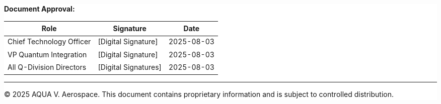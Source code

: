 
**Document Approval:**

| Role | Signature | Date |
|------|-----------|------|
| Chief Technology Officer | [Digital Signature] | 2025-08-03 |
| VP Quantum Integration | [Digital Signature] | 2025-08-03 |
| All Q-Division Directors | [Digital Signatures] | 2025-08-03 |

---

© 2025 AQUA V. Aerospace. This document contains proprietary information and is subject to controlled distribution.
